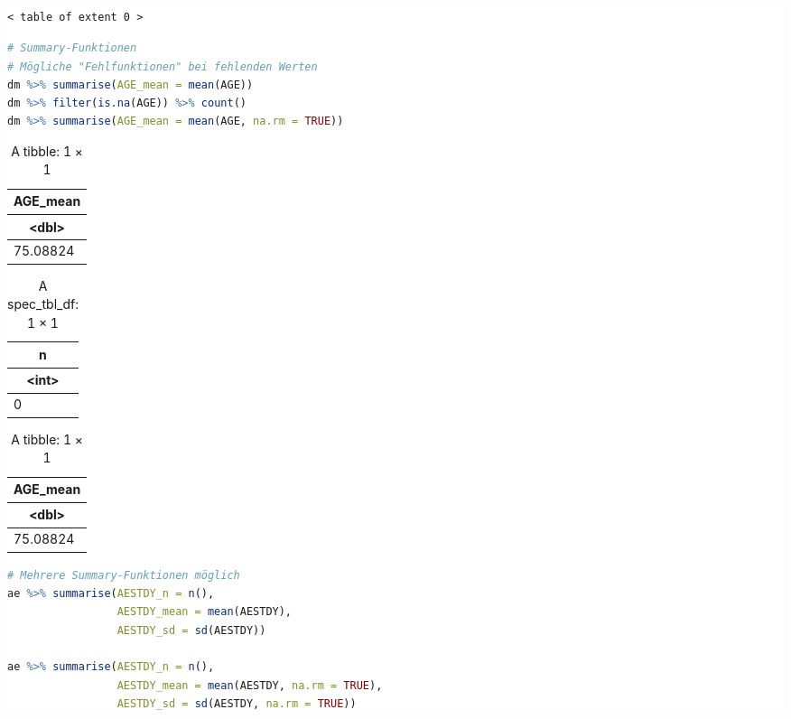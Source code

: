 



    < table of extent 0 >



```R
# Summary-Funktionen
# Mögliche "Fehlfunktionen" bei fehlenden Werten
dm %>% summarise(AGE_mean = mean(AGE))
dm %>% filter(is.na(AGE)) %>% count()
dm %>% summarise(AGE_mean = mean(AGE, na.rm = TRUE))
```


<table class="dataframe">
<caption>A tibble: 1 × 1</caption>
<thead>
	<tr><th scope=col>AGE_mean</th></tr>
	<tr><th scope=col>&lt;dbl&gt;</th></tr>
</thead>
<tbody>
	<tr><td>75.08824</td></tr>
</tbody>
</table>




<table class="dataframe">
<caption>A spec_tbl_df: 1 × 1</caption>
<thead>
	<tr><th scope=col>n</th></tr>
	<tr><th scope=col>&lt;int&gt;</th></tr>
</thead>
<tbody>
	<tr><td>0</td></tr>
</tbody>
</table>




<table class="dataframe">
<caption>A tibble: 1 × 1</caption>
<thead>
	<tr><th scope=col>AGE_mean</th></tr>
	<tr><th scope=col>&lt;dbl&gt;</th></tr>
</thead>
<tbody>
	<tr><td>75.08824</td></tr>
</tbody>
</table>




```R
# Mehrere Summary-Funktionen möglich
ae %>% summarise(AESTDY_n = n(),
                 AESTDY_mean = mean(AESTDY),
                 AESTDY_sd = sd(AESTDY))

ae %>% summarise(AESTDY_n = n(),
                 AESTDY_mean = mean(AESTDY, na.rm = TRUE),
                 AESTDY_sd = sd(AESTDY, na.rm = TRUE))
```
